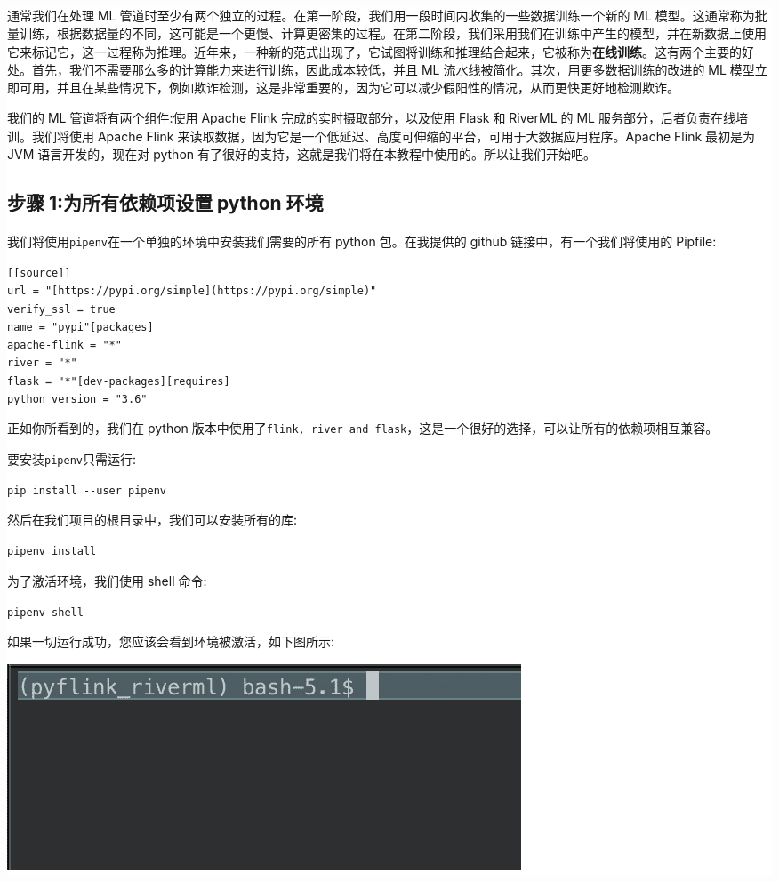 通常我们在处理 ML 管道时至少有两个独立的过程。在第一阶段，我们用一段时间内收集的一些数据训练一个新的 ML 模型。这通常称为批量训练，根据数据量的不同，这可能是一个更慢、计算更密集的过程。在第二阶段，我们采用我们在训练中产生的模型，并在新数据上使用它来标记它，这一过程称为推理。近年来，一种新的范式出现了，它试图将训练和推理结合起来，它被称为**在线训练**。这有两个主要的好处。首先，我们不需要那么多的计算能力来进行训练，因此成本较低，并且 ML 流水线被简化。其次，用更多数据训练的改进的 ML 模型立即可用，并且在某些情况下，例如欺诈检测，这是非常重要的，因为它可以减少假阳性的情况，从而更快更好地检测欺诈。

我们的 ML 管道将有两个组件:使用 Apache Flink 完成的实时摄取部分，以及使用 Flask 和 RiverML 的 ML 服务部分，后者负责在线培训。我们将使用 Apache Flink 来读取数据，因为它是一个低延迟、高度可伸缩的平台，可用于大数据应用程序。Apache Flink 最初是为 JVM 语言开发的，现在对 python 有了很好的支持，这就是我们将在本教程中使用的。所以让我们开始吧。

## 步骤 1:为所有依赖项设置 python 环境

我们将使用`pipenv`在一个单独的环境中安装我们需要的所有 python 包。在我提供的 github 链接中，有一个我们将使用的 Pipfile:

```
[[source]]
url = "[https://pypi.org/simple](https://pypi.org/simple)"
verify_ssl = true
name = "pypi"[packages]
apache-flink = "*"
river = "*"
flask = "*"[dev-packages][requires]
python_version = "3.6"
```

正如你所看到的，我们在 python 版本中使用了`flink, river and flask`，这是一个很好的选择，可以让所有的依赖项相互兼容。

要安装`pipenv`只需运行:

```
pip install --user pipenv
```

然后在我们项目的根目录中，我们可以安装所有的库:

```
pipenv install
```

为了激活环境，我们使用 shell 命令:

```
pipenv shell
```

如果一切运行成功，您应该会看到环境被激活，如下图所示:

![](img/1b250d8fd37ccf933381d0081fbb022f.png)
